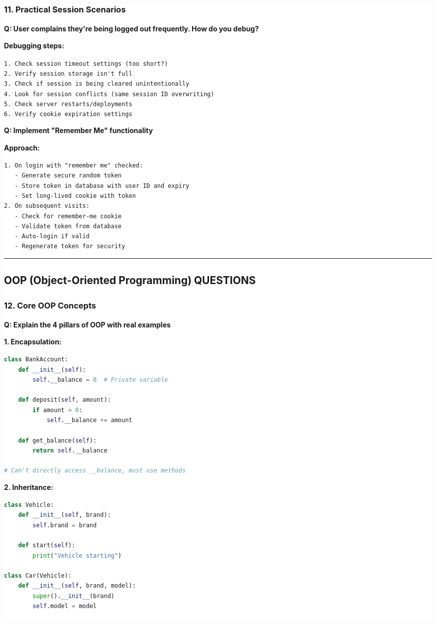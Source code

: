 ### **11. Practical Session Scenarios**

**Q: User complains they're being logged out frequently. How do you debug?**

**Debugging steps:**
```
1. Check session timeout settings (too short?)
2. Verify session storage isn't full
3. Check if session is being cleared unintentionally
4. Look for session conflicts (same session ID overwriting)
5. Check server restarts/deployments
6. Verify cookie expiration settings
```

**Q: Implement "Remember Me" functionality**

**Approach:**
```
1. On login with "remember me" checked:
   - Generate secure random token
   - Store token in database with user ID and expiry
   - Set long-lived cookie with token
2. On subsequent visits:
   - Check for remember-me cookie
   - Validate token from database
   - Auto-login if valid
   - Regenerate token for security
```

---

## **OOP (Object-Oriented Programming) QUESTIONS**

### **12. Core OOP Concepts**

**Q: Explain the 4 pillars of OOP with real examples**

**1. Encapsulation:**
```python
class BankAccount:
    def __init__(self):
        self.__balance = 0  # Private variable
    
    def deposit(self, amount):
        if amount > 0:
            self.__balance += amount
    
    def get_balance(self):
        return self.__balance

# Can't directly access __balance, must use methods
```

**2. Inheritance:**
```python
class Vehicle:
    def __init__(self, brand):
        self.brand = brand
    
    def start(self):
        print("Vehicle starting")

class Car(Vehicle):
    def __init__(self, brand, model):
        super().__init__(brand)
        self.model = model
    
```